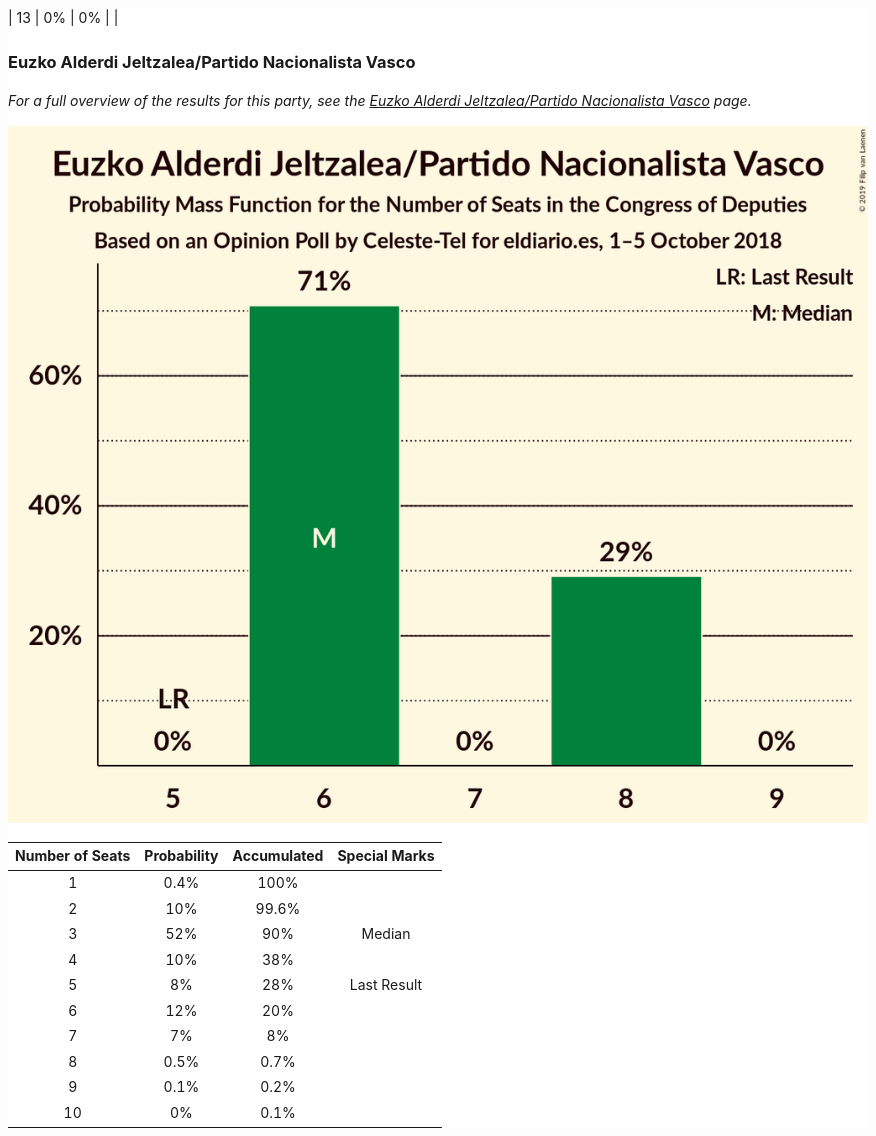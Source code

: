 | 13 | 0% | 0% |  |

### Euzko Alderdi Jeltzalea/Partido Nacionalista Vasco

*For a full overview of the results for this party, see the [Euzko Alderdi Jeltzalea/Partido Nacionalista Vasco](party-euzkoalderdijeltzaleapartidonacionalistavasco.html) page.*

![Graph with seats probability mass function not yet produced](2018-10-05-Celeste-Tel-seats-pmf-euzkoalderdijeltzaleapartidonacionalistavasco.png "Seats Probability Mass Function")

| Number of Seats | Probability | Accumulated | Special Marks |
|:---------------:|:-----------:|:-----------:|:-------------:|
| 1 | 0.4% | 100% |  |
| 2 | 10% | 99.6% |  |
| 3 | 52% | 90% | Median |
| 4 | 10% | 38% |  |
| 5 | 8% | 28% | Last Result |
| 6 | 12% | 20% |  |
| 7 | 7% | 8% |  |
| 8 | 0.5% | 0.7% |  |
| 9 | 0.1% | 0.2% |  |
| 10 | 0% | 0.1% |  |